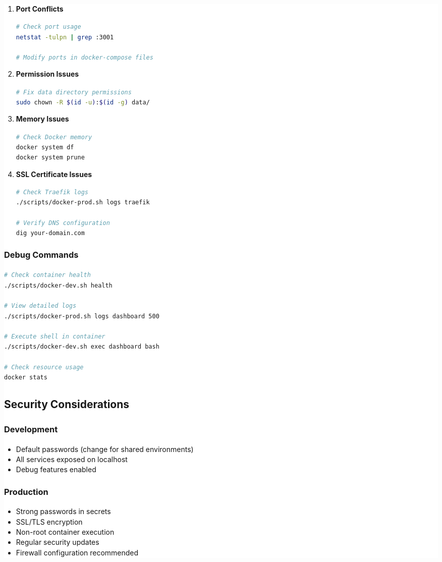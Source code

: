 1. **Port Conflicts**
   ```bash
   # Check port usage
   netstat -tulpn | grep :3001
   
   # Modify ports in docker-compose files
   ```

2. **Permission Issues**
   ```bash
   # Fix data directory permissions
   sudo chown -R $(id -u):$(id -g) data/
   ```

3. **Memory Issues**
   ```bash
   # Check Docker memory
   docker system df
   docker system prune
   ```

4. **SSL Certificate Issues**
   ```bash
   # Check Traefik logs
   ./scripts/docker-prod.sh logs traefik
   
   # Verify DNS configuration
   dig your-domain.com
   ```

### Debug Commands

```bash
# Check container health
./scripts/docker-dev.sh health

# View detailed logs
./scripts/docker-prod.sh logs dashboard 500

# Execute shell in container
./scripts/docker-dev.sh exec dashboard bash

# Check resource usage
docker stats
```

## Security Considerations

### Development
- Default passwords (change for shared environments)
- All services exposed on localhost
- Debug features enabled

### Production
- Strong passwords in secrets
- SSL/TLS encryption
- Non-root container execution
- Regular security updates
- Firewall configuration recommended
